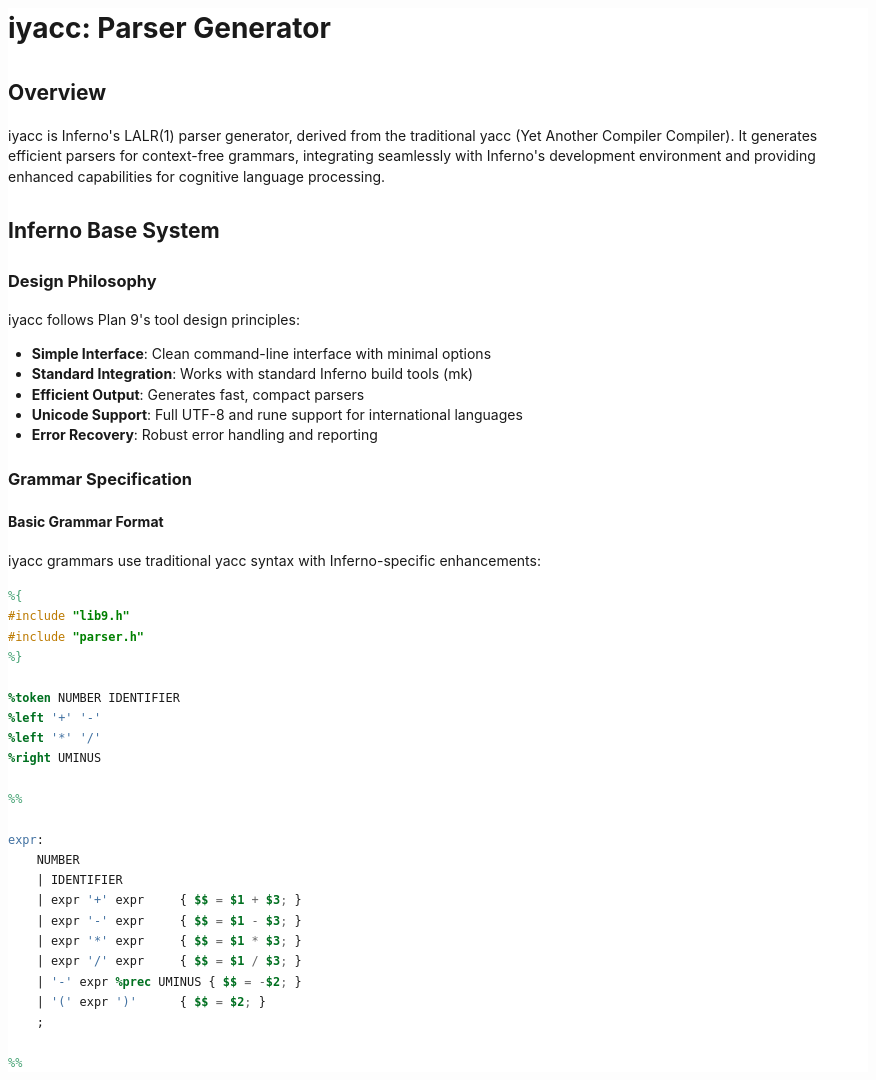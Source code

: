 # iyacc: Parser Generator

## Overview

iyacc is Inferno's LALR(1) parser generator, derived from the traditional yacc (Yet Another Compiler Compiler). It generates efficient parsers for context-free grammars, integrating seamlessly with Inferno's development environment and providing enhanced capabilities for cognitive language processing.

## Inferno Base System

### Design Philosophy

iyacc follows Plan 9's tool design principles:
- **Simple Interface**: Clean command-line interface with minimal options
- **Standard Integration**: Works with standard Inferno build tools (mk)
- **Efficient Output**: Generates fast, compact parsers
- **Unicode Support**: Full UTF-8 and rune support for international languages
- **Error Recovery**: Robust error handling and reporting

### Grammar Specification

#### Basic Grammar Format
iyacc grammars use traditional yacc syntax with Inferno-specific enhancements:

```yacc
%{
#include "lib9.h"
#include "parser.h"
%}

%token NUMBER IDENTIFIER
%left '+' '-'
%left '*' '/'
%right UMINUS

%%

expr:
    NUMBER
    | IDENTIFIER  
    | expr '+' expr     { $$ = $1 + $3; }
    | expr '-' expr     { $$ = $1 - $3; }
    | expr '*' expr     { $$ = $1 * $3; }
    | expr '/' expr     { $$ = $1 / $3; }
    | '-' expr %prec UMINUS { $$ = -$2; }
    | '(' expr ')'      { $$ = $2; }
    ;

%%
```
